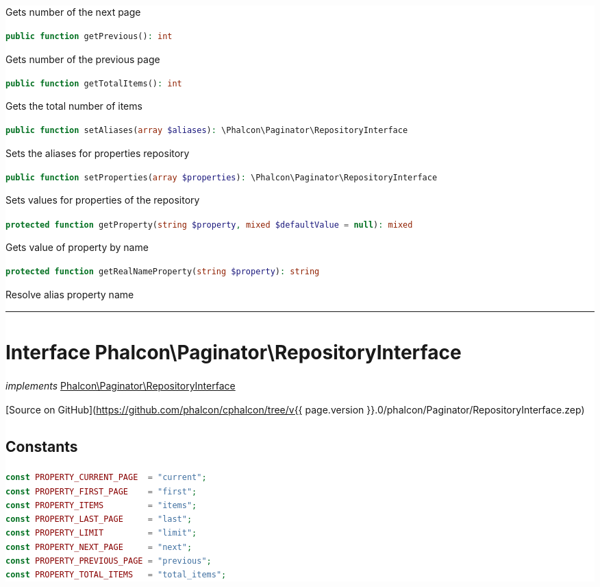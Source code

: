 Gets number of the next page

```php
public function getPrevious(): int
```

Gets number of the previous page

```php
public function getTotalItems(): int
```

Gets the total number of items

```php
public function setAliases(array $aliases): \Phalcon\Paginator\RepositoryInterface
```

Sets the aliases for properties repository

```php
public function setProperties(array $properties): \Phalcon\Paginator\RepositoryInterface
 ```

Sets values for properties of the repository

```php
protected function getProperty(string $property, mixed $defaultValue = null): mixed
```

Gets value of property by name

```php
protected function getRealNameProperty(string $property): string
```

Resolve alias property name

<hr />

<a name="Phalcon_Paginator_RepositoryInterface"></a>

# Interface **Phalcon\Paginator\RepositoryInterface**

*implements* [Phalcon\Paginator\RepositoryInterface](#Phalcon_Paginator_RepositoryInterface)

[Source on GitHub](https://github.com/phalcon/cphalcon/tree/v{{ page.version }}.0/phalcon/Paginator/RepositoryInterface.zep)

## Constants

```php
const PROPERTY_CURRENT_PAGE  = "current";
const PROPERTY_FIRST_PAGE    = "first";
const PROPERTY_ITEMS         = "items";
const PROPERTY_LAST_PAGE     = "last";
const PROPERTY_LIMIT         = "limit";
const PROPERTY_NEXT_PAGE     = "next";
const PROPERTY_PREVIOUS_PAGE = "previous";
const PROPERTY_TOTAL_ITEMS   = "total_items";
```
